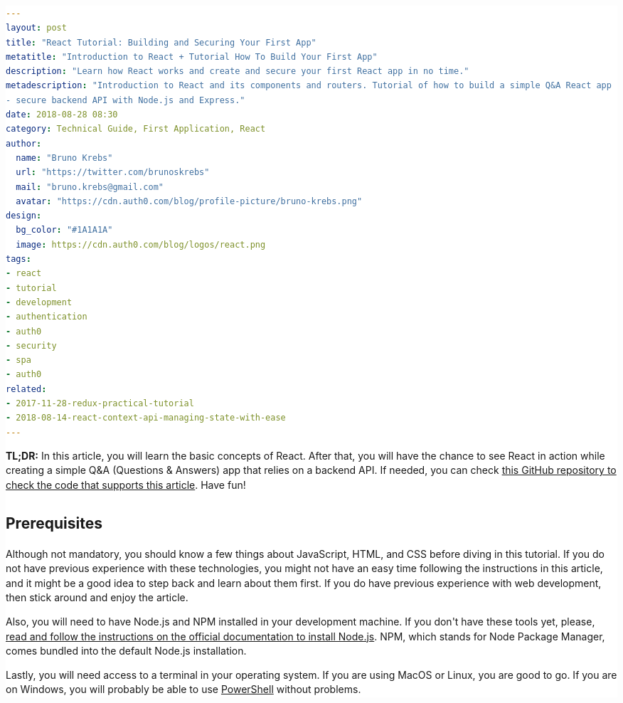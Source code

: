 ```yaml
---
layout: post
title: "React Tutorial: Building and Securing Your First App"
metatitle: "Introduction to React + Tutorial How To Build Your First App"
description: "Learn how React works and create and secure your first React app in no time."
metadescription: "Introduction to React and its components and routers. Tutorial of how to build a simple Q&A React app - secure backend API with Node.js and Express."
date: 2018-08-28 08:30
category: Technical Guide, First Application, React
author:
  name: "Bruno Krebs"
  url: "https://twitter.com/brunoskrebs"
  mail: "bruno.krebs@gmail.com"
  avatar: "https://cdn.auth0.com/blog/profile-picture/bruno-krebs.png"
design:
  bg_color: "#1A1A1A"
  image: https://cdn.auth0.com/blog/logos/react.png
tags:
- react
- tutorial
- development
- authentication
- auth0
- security
- spa
- auth0
related:
- 2017-11-28-redux-practical-tutorial
- 2018-08-14-react-context-api-managing-state-with-ease
---
```


**TL;DR:** In this article, you will learn the basic concepts of React. After that, you will have the chance to see React in action while creating a simple Q&A (Questions & Answers) app that relies on a backend API. If needed, you can check [this GitHub repository to check the code that supports this article](https://github.com/auth0-blog/react-tutorial). Have fun!

## Prerequisites

Although not mandatory, you should know a few things about JavaScript, HTML, and CSS before diving in this tutorial. If you do not have previous experience with these technologies, you might not have an easy time following the instructions in this article, and it might be a good idea to step back and learn about them first. If you do have previous experience with web development, then stick around and enjoy the article.

Also, you will need to have Node.js and NPM installed in your development machine. If you don't have these tools yet, please, [read and follow the instructions on the official documentation to install Node.js](https://nodejs.org/en/download/). NPM, which stands for Node Package Manager, comes bundled into the default Node.js installation.

Lastly, you will need access to a terminal in your operating system. If you are using MacOS or Linux, you are good to go. If you are on Windows, you will probably be able to use [PowerShell](https://docs.microsoft.com/en-us/powershell/scripting/getting-started/getting-started-with-windows-powershell?view=powershell-6) without problems.
